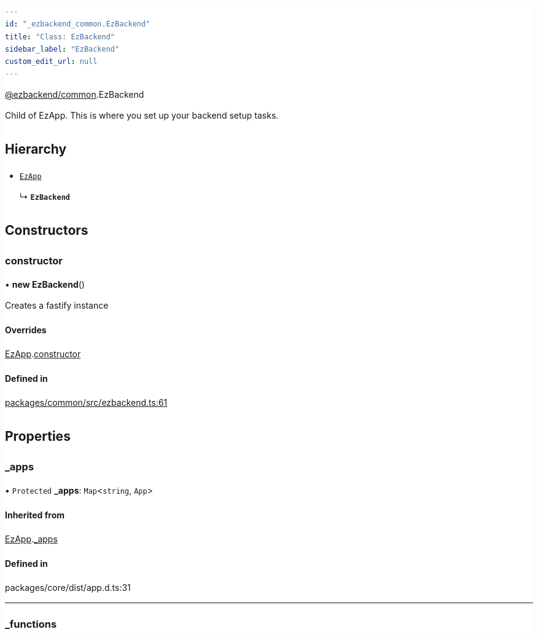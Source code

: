 ```yaml
---
id: "_ezbackend_common.EzBackend"
title: "Class: EzBackend"
sidebar_label: "EzBackend"
custom_edit_url: null
---
```


[@ezbackend/common](../modules/_ezbackend_common).EzBackend

Child of EzApp. This is where you set up your backend setup tasks.

## Hierarchy

- [`EzApp`](_ezbackend_common.EzApp)

  ↳ **`EzBackend`**

## Constructors

### constructor

• **new EzBackend**()

Creates a fastify instance

#### Overrides

[EzApp](_ezbackend_common.EzApp).[constructor](_ezbackend_common.EzApp#constructor)

#### Defined in

[packages/common/src/ezbackend.ts:61](https://github.com/kapydev/ezbackend/blob/15c3f57/packages/common/src/ezbackend.ts#L61)

## Properties

### \_apps

• `Protected` **\_apps**: `Map`<`string`, `App`\>

#### Inherited from

[EzApp](_ezbackend_common.EzApp).[_apps](_ezbackend_common.EzApp#_apps)

#### Defined in

packages/core/dist/app.d.ts:31

___

### \_functions
